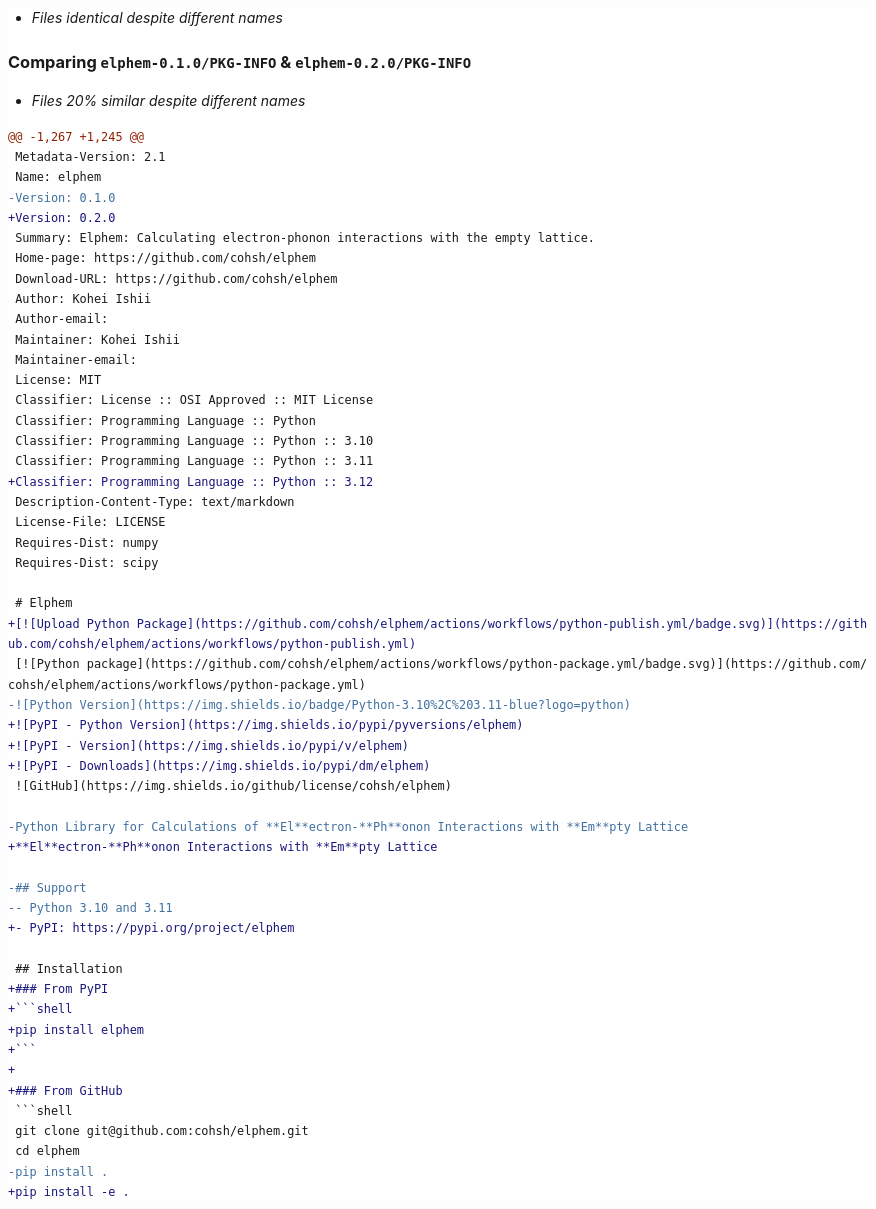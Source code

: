  * *Files identical despite different names*

### Comparing `elphem-0.1.0/PKG-INFO` & `elphem-0.2.0/PKG-INFO`

 * *Files 20% similar despite different names*

```diff
@@ -1,267 +1,245 @@
 Metadata-Version: 2.1
 Name: elphem
-Version: 0.1.0
+Version: 0.2.0
 Summary: Elphem: Calculating electron-phonon interactions with the empty lattice.
 Home-page: https://github.com/cohsh/elphem
 Download-URL: https://github.com/cohsh/elphem
 Author: Kohei Ishii
 Author-email: 
 Maintainer: Kohei Ishii
 Maintainer-email: 
 License: MIT
 Classifier: License :: OSI Approved :: MIT License
 Classifier: Programming Language :: Python
 Classifier: Programming Language :: Python :: 3.10
 Classifier: Programming Language :: Python :: 3.11
+Classifier: Programming Language :: Python :: 3.12
 Description-Content-Type: text/markdown
 License-File: LICENSE
 Requires-Dist: numpy
 Requires-Dist: scipy
 
 # Elphem
+[![Upload Python Package](https://github.com/cohsh/elphem/actions/workflows/python-publish.yml/badge.svg)](https://github.com/cohsh/elphem/actions/workflows/python-publish.yml)
 [![Python package](https://github.com/cohsh/elphem/actions/workflows/python-package.yml/badge.svg)](https://github.com/cohsh/elphem/actions/workflows/python-package.yml)
-![Python Version](https://img.shields.io/badge/Python-3.10%2C%203.11-blue?logo=python)
+![PyPI - Python Version](https://img.shields.io/pypi/pyversions/elphem)
+![PyPI - Version](https://img.shields.io/pypi/v/elphem)
+![PyPI - Downloads](https://img.shields.io/pypi/dm/elphem)
 ![GitHub](https://img.shields.io/github/license/cohsh/elphem)
 
-Python Library for Calculations of **El**ectron-**Ph**onon Interactions with **Em**pty Lattice
+**El**ectron-**Ph**onon Interactions with **Em**pty Lattice
 
-## Support
-- Python 3.10 and 3.11
+- PyPI: https://pypi.org/project/elphem
 
 ## Installation
+### From PyPI
+```shell
+pip install elphem
+```
+
+### From GitHub
 ```shell
 git clone git@github.com:cohsh/elphem.git
 cd elphem
-pip install .
+pip install -e .
 ```
 
